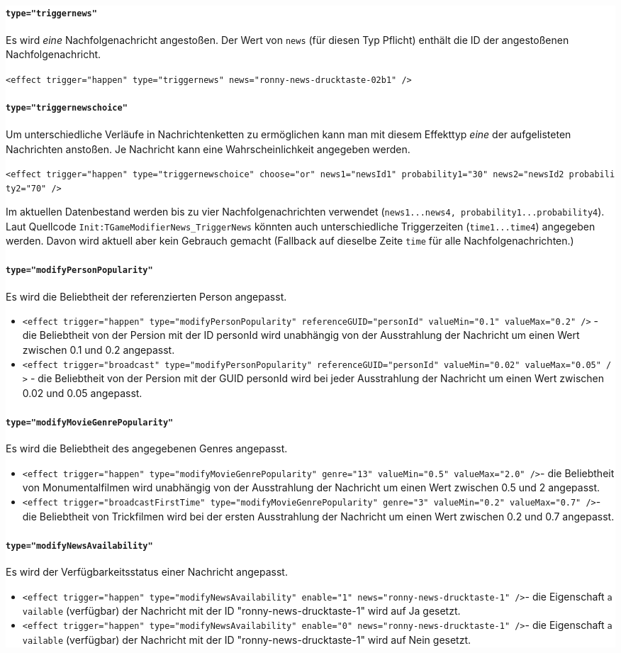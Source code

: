 #### `type="triggernews"`

Es wird *eine* Nachfolgenachricht angestoßen.
Der Wert von `news` (für diesen Typ Pflicht) enthält die ID der angestoßenen Nachfolgenachricht.

`<effect trigger="happen" type="triggernews" news="ronny-news-drucktaste-02b1" />`

#### `type="triggernewschoice"`

Um unterschiedliche Verläufe in Nachrichtenketten zu ermöglichen kann man mit diesem Effekttyp *eine* der aufgelisteten Nachrichten anstoßen.
Je Nachricht kann eine Wahrscheinlichkeit angegeben werden.

`<effect trigger="happen" type="triggernewschoice" choose="or" news1="newsId1" probability1="30" news2="newsId2 probability2="70" />`

Im aktuellen Datenbestand werden bis zu vier Nachfolgenachrichten verwendet (`news1...news4, probability1...probability4`).
Laut Quellcode `Init:TGameModifierNews_TriggerNews` könnten auch unterschiedliche Triggerzeiten (`time1...time4`) angegeben werden.
Davon wird aktuell aber kein Gebrauch gemacht (Fallback auf dieselbe Zeite `time` für alle Nachfolgenachrichten.)

#### `type="modifyPersonPopularity"`

Es wird die Beliebtheit der referenzierten Person angepasst.

* `<effect trigger="happen" type="modifyPersonPopularity" referenceGUID="personId" valueMin="0.1" valueMax="0.2" />` - 
die Beliebtheit von der Persion mit der ID personId wird unabhängig von der Ausstrahlung der Nachricht um einen Wert zwischen 0.1 und 0.2 angepasst.
* `<effect trigger="broadcast" type="modifyPersonPopularity" referenceGUID="personId" valueMin="0.02" valueMax="0.05" />` - 
die Beliebtheit von der Persion mit der GUID personId wird bei jeder Ausstrahlung der Nachricht um einen Wert zwischen 0.02 und 0.05 angepasst.

#### `type="modifyMovieGenrePopularity"`

Es wird die Beliebtheit des angegebenen Genres angepasst.

* `<effect trigger="happen" type="modifyMovieGenrePopularity" genre="13" valueMin="0.5" valueMax="2.0" />`- die Beliebtheit von Monumentalfilmen wird unabhängig von der Ausstrahlung der Nachricht um einen Wert zwischen 0.5 und 2 angepasst.
* `<effect trigger="broadcastFirstTime" type="modifyMovieGenrePopularity" genre="3" valueMin="0.2" valueMax="0.7" />`- die Beliebtheit von Trickfilmen wird bei der ersten Ausstrahlung der Nachricht um einen Wert zwischen 0.2 und 0.7 angepasst.

#### `type="modifyNewsAvailability"`

Es wird der Verfügbarkeitsstatus einer Nachricht angepasst.

* `<effect trigger="happen" type="modifyNewsAvailability" enable="1" news="ronny-news-drucktaste-1" />`- die Eigenschaft `available` (verfügbar) der Nachricht mit der ID "ronny-news-drucktaste-1" wird auf Ja gesetzt.
* `<effect trigger="happen" type="modifyNewsAvailability" enable="0" news="ronny-news-drucktaste-1" />`- die Eigenschaft `available` (verfügbar) der Nachricht mit der ID "ronny-news-drucktaste-1" wird auf Nein gesetzt.

